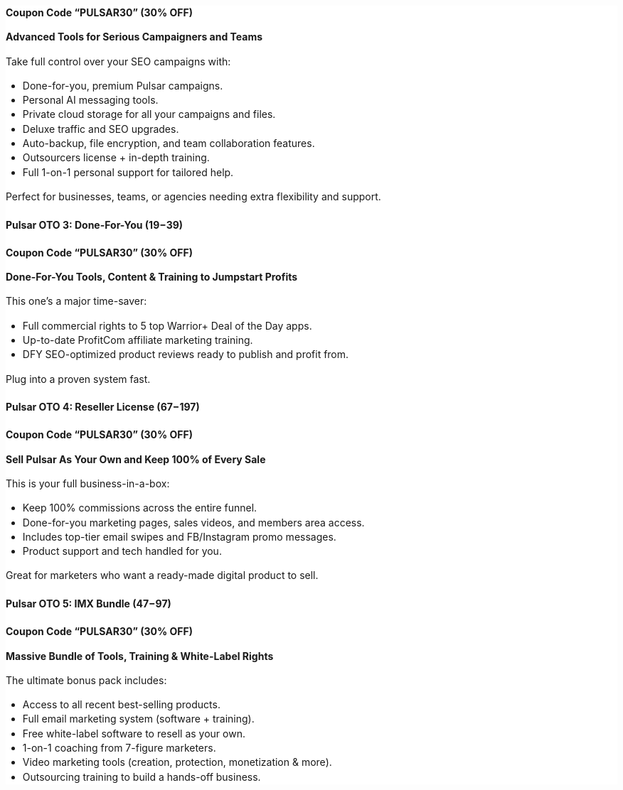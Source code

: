**Coupon Code “**PULSAR30**” (30% OFF)**

**Advanced Tools for Serious Campaigners and Teams**

Take full control over your SEO campaigns with:

*   Done-for-you, premium Pulsar campaigns.
*   Personal AI messaging tools.
*   Private cloud storage for all your campaigns and files.
*   Deluxe traffic and SEO upgrades.
*   Auto-backup, file encryption, and team collaboration features.
*   Outsourcers license + in-depth training.
*   Full 1-on-1 personal support for tailored help.

Perfect for businesses, teams, or agencies needing extra flexibility and support.

#### **Pulsar OTO 3: Done-For-You ($19-$39)**

**Coupon Code “**PULSAR30**” (30% OFF)**

**Done-For-You Tools, Content & Training to Jumpstart Profits**

This one’s a major time-saver:

*   Full commercial rights to 5 top Warrior+ Deal of the Day apps.
*   Up-to-date ProfitCom affiliate marketing training.
*   DFY SEO-optimized product reviews ready to publish and profit from.

Plug into a proven system fast.

#### **Pulsar OTO 4: Reseller License ($67-$197)**

**Coupon Code “**PULSAR30**” (30% OFF)**

**Sell Pulsar As Your Own and Keep 100% of Every Sale**

This is your full business-in-a-box:

*   Keep 100% commissions across the entire funnel.
*   Done-for-you marketing pages, sales videos, and members area access.
*   Includes top-tier email swipes and FB/Instagram promo messages.
*   Product support and tech handled for you.

Great for marketers who want a ready-made digital product to sell.

#### **Pulsar OTO 5: IMX Bundle ($47-$97)**

**Coupon Code “**PULSAR30**” (30% OFF)**

**Massive Bundle of Tools, Training & White-Label Rights**

The ultimate bonus pack includes:

*   Access to all recent best-selling products.
*   Full email marketing system (software + training).
*   Free white-label software to resell as your own.
*   1-on-1 coaching from 7-figure marketers.
*   Video marketing tools (creation, protection, monetization & more).
*   Outsourcing training to build a hands-off business.

